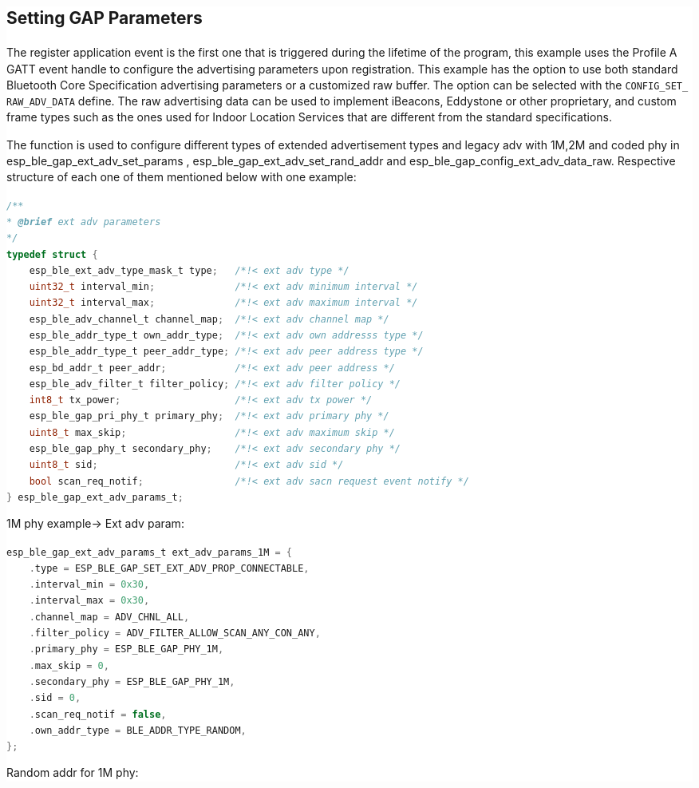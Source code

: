 ## Setting GAP Parameters
 
The register application event is the first one that is triggered during the lifetime of the program, this example uses the Profile A GATT event handle to configure the advertising parameters upon registration. This example has the option to use both standard Bluetooth Core Specification advertising parameters or a customized raw buffer. The option can be selected with the `CONFIG_SET_RAW_ADV_DATA` define. The raw advertising data can be used to implement iBeacons, Eddystone or other proprietary, and custom frame types such as the ones used for Indoor Location Services that are different from the standard specifications.

The function is used to configure different types of extended advertisement types and legacy adv with 1M,2M and coded phy in esp_ble_gap_ext_adv_set_params , esp_ble_gap_ext_adv_set_rand_addr and esp_ble_gap_config_ext_adv_data_raw. Respective structure of each one of them mentioned below with one example:

```c
/**
* @brief ext adv parameters
*/
typedef struct {
    esp_ble_ext_adv_type_mask_t type;   /*!< ext adv type */
    uint32_t interval_min;              /*!< ext adv minimum interval */
    uint32_t interval_max;              /*!< ext adv maximum interval */
    esp_ble_adv_channel_t channel_map;  /*!< ext adv channel map */
    esp_ble_addr_type_t own_addr_type;  /*!< ext adv own addresss type */
    esp_ble_addr_type_t peer_addr_type; /*!< ext adv peer address type */
    esp_bd_addr_t peer_addr;            /*!< ext adv peer address */
    esp_ble_adv_filter_t filter_policy; /*!< ext adv filter policy */
    int8_t tx_power;                    /*!< ext adv tx power */
    esp_ble_gap_pri_phy_t primary_phy;  /*!< ext adv primary phy */
    uint8_t max_skip;                   /*!< ext adv maximum skip */
    esp_ble_gap_phy_t secondary_phy;    /*!< ext adv secondary phy */
    uint8_t sid;                        /*!< ext adv sid */
    bool scan_req_notif;                /*!< ext adv sacn request event notify */
} esp_ble_gap_ext_adv_params_t;

```
1M phy example->
Ext adv param:

```c
esp_ble_gap_ext_adv_params_t ext_adv_params_1M = {
    .type = ESP_BLE_GAP_SET_EXT_ADV_PROP_CONNECTABLE,
    .interval_min = 0x30,
    .interval_max = 0x30,
    .channel_map = ADV_CHNL_ALL,
    .filter_policy = ADV_FILTER_ALLOW_SCAN_ANY_CON_ANY,
    .primary_phy = ESP_BLE_GAP_PHY_1M,
    .max_skip = 0,
    .secondary_phy = ESP_BLE_GAP_PHY_1M,
    .sid = 0,
    .scan_req_notif = false,
    .own_addr_type = BLE_ADDR_TYPE_RANDOM,
};

```
Random addr for 1M phy:
